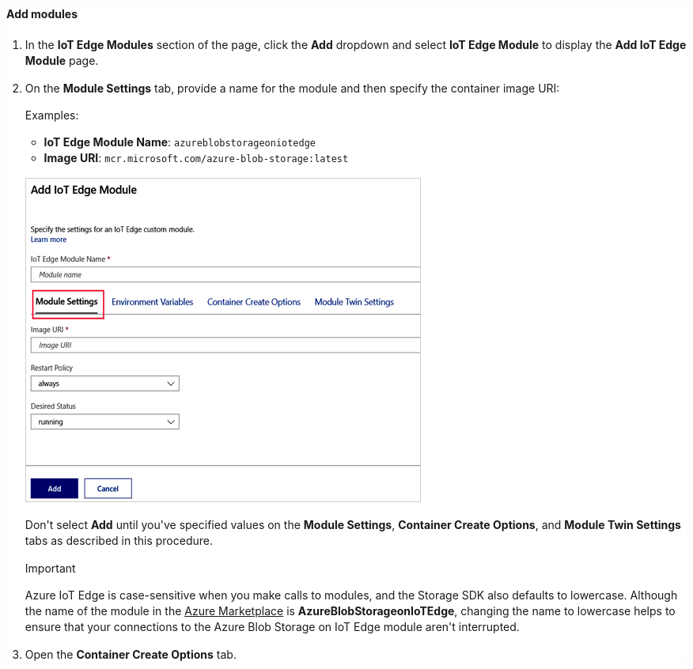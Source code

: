 #### Add modules

1. In the **IoT Edge Modules** section of the page, click the **Add** dropdown and select **IoT Edge Module** to display the **Add IoT Edge Module** page.

2. On the **Module Settings** tab, provide a name for the module and then specify the container image URI:

   Examples:
  
   - **IoT Edge Module Name**: `azureblobstorageoniotedge`
   - **Image URI**: `mcr.microsoft.com/azure-blob-storage:latest`

   ![Screenshot shows the Module Settings tab of the Add I o T Edge Module page.](./media/how-to-deploy-blob/addmodule-tab1.png)

   Don't select **Add** until you've specified values on the **Module Settings**, **Container Create Options**, and  **Module Twin Settings** tabs as described in this procedure.

   > [!IMPORTANT]
   > Azure IoT Edge is case-sensitive when you make calls to modules, and the Storage SDK also defaults to lowercase. Although the name of the module in the [Azure Marketplace](how-to-deploy-modules-portal.md#deploy-modules-from-azure-marketplace) is **AzureBlobStorageonIoTEdge**, changing the name to lowercase helps to ensure that your connections to the Azure Blob Storage on IoT Edge module aren't interrupted.

3. Open the **Container Create Options** tab.
